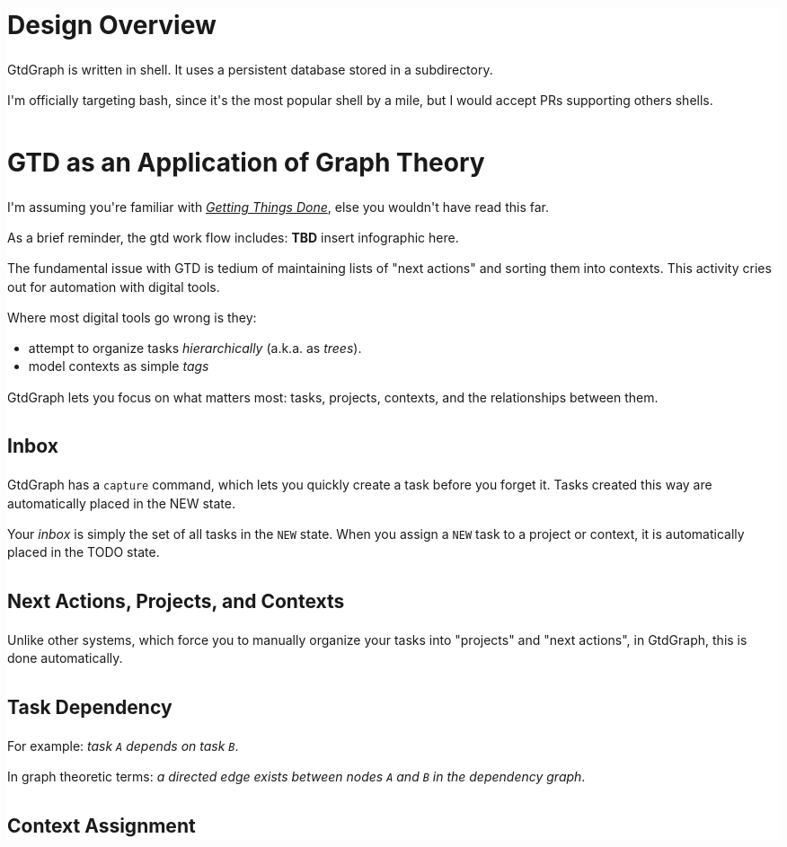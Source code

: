 # Design Overview

GtdGraph is written in shell. It uses a persistent database stored in
a subdirectory.

I'm officially targeting bash, since it's the most popular shell by a
mile, but I would accept PRs supporting others shells.

# GTD as an Application of Graph Theory #

I'm assuming you're familiar with [*Getting Things
Done*](https://en.wikipedia.org/wiki/Getting_Things_Done), else you
wouldn't have read this far.

As a brief reminder, the gtd work flow includes: **TBD** insert
infographic here.

The fundamental issue with GTD is tedium of maintaining lists of "next
actions" and sorting them into contexts. This activity cries out for
automation with digital tools.

Where most digital tools go wrong is they:
- attempt to organize tasks *hierarchically* (a.k.a. as *trees*).
- model contexts as simple *tags*

GtdGraph lets you focus on what matters most: tasks, projects,
contexts, and the relationships between them.

## Inbox

GtdGraph has a `capture` command, which lets you quickly create a task
before you forget it. Tasks created this way are automatically placed
in the NEW state.

Your *inbox* is simply the set of all tasks in the `NEW` state. When
you assign a `NEW` task to a project or context, it is automatically
placed in the TODO state.

## Next Actions, Projects, and Contexts ##

Unlike other systems, which force you to manually organize your tasks
into "projects" and "next actions", in GtdGraph, this is done
automatically.

## Task Dependency ##

For example: *task `A` depends on task `B`*.

In graph theoretic terms: *a directed edge exists between nodes `A`
and `B` in the dependency graph*.

## Context Assignment ##
